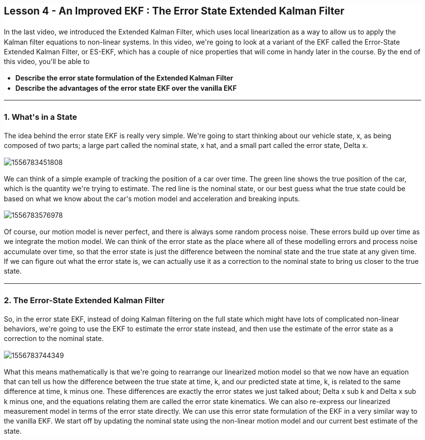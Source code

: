 ## Lesson 4 - An Improved EKF : The Error State Extended Kalman Filter

In the last video, we introduced the Extended Kalman Filter, which uses local linearization as a way to allow us to apply the Kalman filter equations to non-linear systems. In this video, we're going to look at a variant of the EKF called the Error-State Extended Kalman Filter, or ES-EKF, which has a couple of nice properties that will come in handy later in the course. By the end of this video, you'll be able to 

- **Describe the error state formulation of the Extended Kalman Filter**
- **Describe the advantages of the error state EKF over the vanilla EKF**

---

### 1. What's in a State

The idea behind the error state EKF is really very simple. We're going to start thinking about our vehicle state, x, as being composed of two parts; a large part called the nominal state, x hat, and a small part called the error state, Delta x. 

![1556783451808](assets/1556783451808.png)

We can think of a simple example of tracking the position of a car over time. The green line shows the true position of the car, which is the quantity we're trying to estimate. The red line is the nominal state, or our best guess what the true state could be based on what we know about the car's motion model and acceleration and breaking inputs. 

![1556783576978](assets/1556783576978.png)

Of course, our motion model is never perfect, and there is always some random process noise. These errors build up over time as we integrate the motion model. We can think of the error state as the place where all of these modelling errors and process noise accumulate over time, so that the error state is just the difference between the nominal state and the true state at any given time. If we can figure out what the error state is, we can actually use it as a correction to the nominal state to bring us closer to the true state. 

---

### 2. The Error-State Extended Kalman Filter

So, in the error state EKF, instead of doing Kalman filtering on the full state which might have lots of complicated non-linear behaviors, we're going to use the EKF to estimate the error state instead, and then use the estimate of the error state as a correction to the nominal state. 

![1556783744349](assets/1556783744349.png)

What this means mathematically is that we're going to rearrange our linearized motion model so that we now have an equation that can tell us how the difference between the true state at time, k, and our predicted state at time, k, is related to the same difference at time, k minus one. These differences are exactly the error states we just talked about; Delta x sub k and Delta x sub k minus one, and the equations relating them are called the error state kinematics. We can also re-express our linearized measurement model in terms of the error state directly. We can use this error state formulation of the EKF in a very similar way to the vanilla EKF. We start off by updating the nominal state using the non-linear motion model and our current best estimate of the state. 
